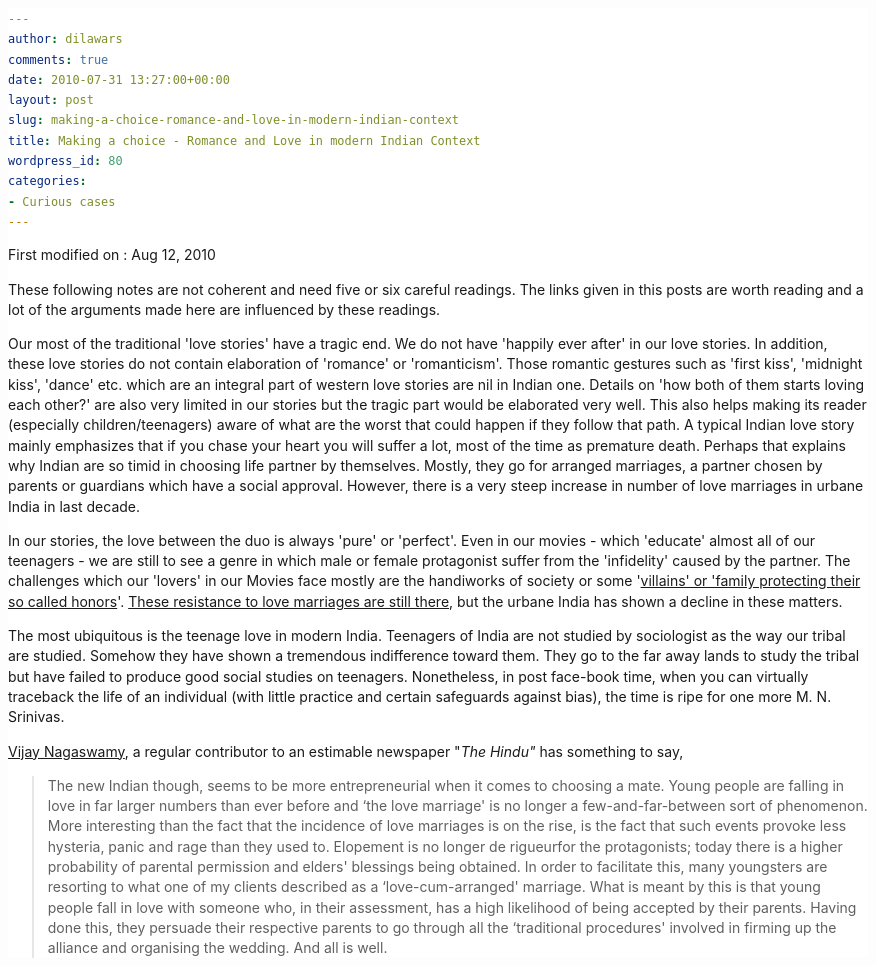 ```yaml
---
author: dilawars
comments: true
date: 2010-07-31 13:27:00+00:00
layout: post
slug: making-a-choice-romance-and-love-in-modern-indian-context
title: Making a choice - Romance and Love in modern Indian Context
wordpress_id: 80
categories:
- Curious cases
---
```


First modified on : Aug 12, 2010  
  
  
These following notes are not  coherent and need five or six careful readings. The links given in this  posts are worth reading and a lot of the arguments made here are  influenced by these readings.   
  
  
Our most of the traditional 'love stories' have a tragic end. We do not have 'happily ever after' in our love stories. In addition, these love stories do not contain elaboration of 'romance' or 'romanticism'. Those romantic gestures such as 'first kiss', 'midnight kiss', 'dance' etc. which are an integral part of western love stories are nil in Indian one. Details on 'how both of them starts loving each other?' are also very limited in our stories but the tragic part would be elaborated very well. This also helps making its reader (especially children/teenagers) aware of what are the worst that could happen if they follow that path. A typical Indian love story mainly emphasizes that if you chase your heart you will suffer a lot, most of the time as premature death. Perhaps that explains why Indian are so timid in choosing life partner by themselves. Mostly, they go for arranged marriages, a partner chosen by parents or guardians which have a social approval. However, there is a very steep increase in number of love marriages in urbane India in last decade.   
  
In our stories, the love between the duo is always 'pure' or 'perfect'. Even in our movies - which 'educate' almost all of our teenagers - we are still to see a genre in which male or female protagonist suffer from the 'infidelity' caused by the partner. The challenges which our 'lovers' in our Movies face mostly are the handiworks of society or some '[villains' or 'family protecting their so called honors](http://www.hinduonnet.com/mag/2002/11/03/stories/2002110300560300.htm)'. [These resistance to love marriages are still there](http://epw.in/epw/uploads/articles/10728.pdf), but the urbane India has shown a decline in these matters.    
  
The most ubiquitous is the teenage love in modern India. Teenagers of India are not studied by sociologist as the way our tribal are studied. Somehow they have shown a tremendous indifference toward them. They go to the far away lands to study the tribal but have failed to produce good social studies on teenagers. Nonetheless, in post face-book time, when you can virtually traceback the life of an individual (with little practice and certain safeguards against bias), the time is ripe for one more M. N. Srinivas.  
  
[Vijay Nagaswamy](http://www.thehindu.com/opinion/columns/Vijay_Nagaswami/), a regular contributor to an estimable newspaper "_The Hindu"_ has something to say,  


> The new Indian though, seems to be more entrepreneurial when it comes to  choosing a mate. Young people are falling in love in far larger numbers  than ever before and ‘the love marriage' is no longer a  few-and-far-between sort of phenomenon. More interesting than the fact  that the incidence of love marriages is on the rise, is the fact that  such events provoke less hysteria, panic and rage than they used to.  Elopement is no longer de rigueurfor the protagonists; today there is a  higher probability of parental permission and elders' blessings being  obtained. In order to facilitate this, many youngsters are resorting to  what one of my clients described as a ‘love-cum-arranged' marriage. What  is meant by this is that young people fall in love with someone who, in  their assessment, has a high likelihood of being accepted by their  parents. Having done this, they persuade their respective parents to go  through all the ‘traditional procedures' involved in firming up the  alliance and organising the wedding. And all is well.
